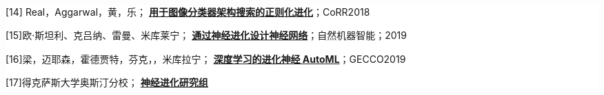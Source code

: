 [14] Real，Aggarwal，黄，乐； [**用于图像分类器架构搜索的正则化进化**](https://arxiv.org/abs/1802.01548)；CoRR2018

[15]欧·斯坦利、克吕纳、雷曼、米库莱宁； [**通过神经进化设计神经网络**](https://doi.org/10.1038/s42256-018-0006-z)；自然机器智能；2019

[16]梁，迈耶森，霍德贾特，芬克，，米库拉宁； [**深度学习的进化神经 AutoML**](http://nn.cs.utexas.edu/?liang:gecco19)；GECCO2019

[17]得克萨斯大学奥斯汀分校； [**神经进化研究组**](http://nn.cs.utexas.edu/?neuroevolution)
